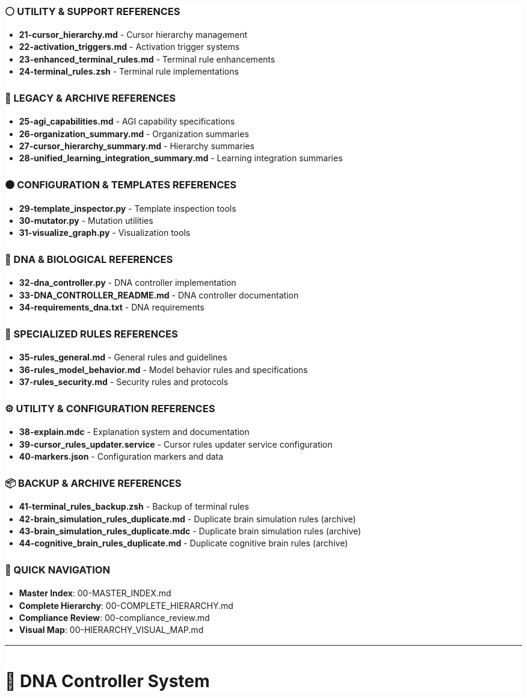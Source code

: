 ### **⚪ UTILITY & SUPPORT REFERENCES**
- **21-cursor_hierarchy.md** - Cursor hierarchy management
- **22-activation_triggers.md** - Activation trigger systems
- **23-enhanced_terminal_rules.md** - Terminal rule enhancements
- **24-terminal_rules.zsh** - Terminal rule implementations

### **🔘 LEGACY & ARCHIVE REFERENCES**
- **25-agi_capabilities.md** - AGI capability specifications
- **26-organization_summary.md** - Organization summaries
- **27-cursor_hierarchy_summary.md** - Hierarchy summaries
- **28-unified_learning_integration_summary.md** - Learning integration summaries

### **🟤 CONFIGURATION & TEMPLATES REFERENCES**
- **29-template_inspector.py** - Template inspection tools
- **30-mutator.py** - Mutation utilities
- **31-visualize_graph.py** - Visualization tools

### **🧬 DNA & BIOLOGICAL REFERENCES**
- **32-dna_controller.py** - DNA controller implementation
- **33-DNA_CONTROLLER_README.md** - DNA controller documentation
- **34-requirements_dna.txt** - DNA requirements

### **🔧 SPECIALIZED RULES REFERENCES**
- **35-rules_general.md** - General rules and guidelines
- **36-rules_model_behavior.md** - Model behavior rules and specifications
- **37-rules_security.md** - Security rules and protocols

### **⚙️ UTILITY & CONFIGURATION REFERENCES**
- **38-explain.mdc** - Explanation system and documentation
- **39-cursor_rules_updater.service** - Cursor rules updater service configuration
- **40-markers.json** - Configuration markers and data

### **📦 BACKUP & ARCHIVE REFERENCES**
- **41-terminal_rules_backup.zsh** - Backup of terminal rules
- **42-brain_simulation_rules_duplicate.md** - Duplicate brain simulation rules (archive)
- **43-brain_simulation_rules_duplicate.mdc** - Duplicate brain simulation rules (archive)
- **44-cognitive_brain_rules_duplicate.md** - Duplicate cognitive brain rules (archive)

### **🔗 QUICK NAVIGATION**
- **Master Index**: 00-MASTER_INDEX.md
- **Complete Hierarchy**: 00-COMPLETE_HIERARCHY.md
- **Compliance Review**: 00-compliance_review.md
- **Visual Map**: 00-HIERARCHY_VISUAL_MAP.md

---

# 🧬 DNA Controller System
